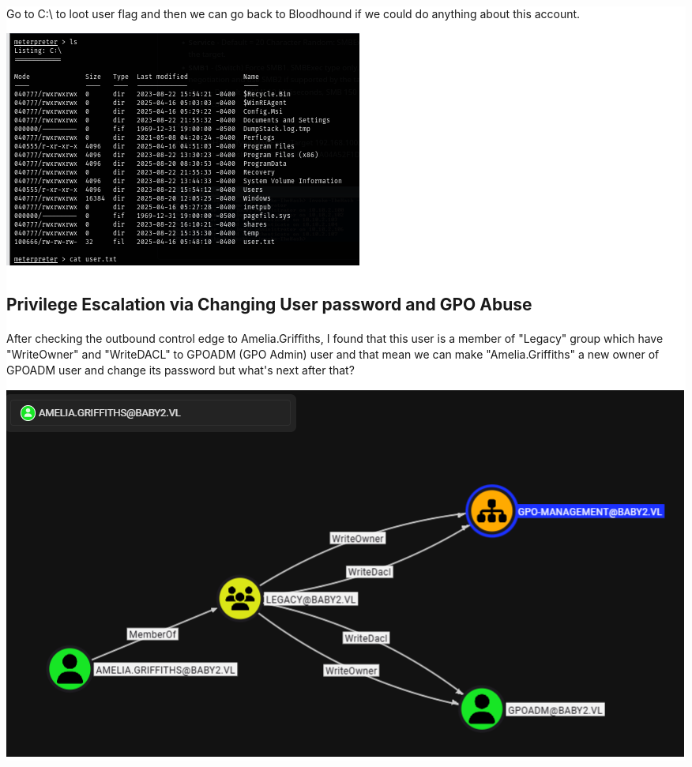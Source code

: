 Go to C:\ to loot user flag and then we can go back to Bloodhound if we could do anything about this account.

![b590cf220c19a954e4654d24d26d6b1d.png](/resources/b590cf220c19a954e4654d24d26d6b1d.png)

## Privilege Escalation via Changing User password and GPO Abuse

After checking the outbound control edge to Amelia.Griffiths, I found that this user is a member of "Legacy" group which have "WriteOwner" and "WriteDACL" to GPOADM (GPO Admin) user and that mean we can make "Amelia.Griffiths" a new owner of GPOADM user and change its password but what's next after that? 

![0852cd73182c47a62e462c43394aa0de.png](/resources/0852cd73182c47a62e462c43394aa0de.png)
